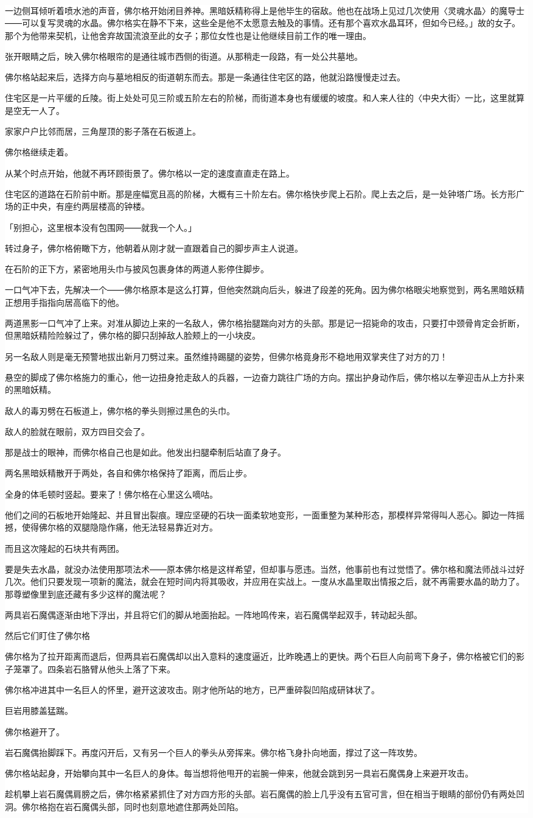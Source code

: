 一边侧耳倾听着喷水池的声音，佛尔格开始闭目养神。黑暗妖精称得上是他毕生的宿敌。他也在战场上见过几次使用〈灵魂水晶〉的魔导士——可以复写灵魂的水晶。佛尔格实在静不下来，这些全是他不太愿意去触及的事情。还有那个喜欢水晶耳环，但如今已经。」故的女子。那个为他带来契机，让他舍弃故国流浪至此的女子；那位女性也是让他继续目前工作的唯一理由。 

张开眼睛之后，映入佛尔格眼帘的是通往城市西侧的街道。从那稍走一段路，有一处公共墓地。 

佛尔格站起来后，选择方向与墓地相反的街道朝东而去。那是一条通往住宅区的路，他就沿路慢慢走过去。 

住宅区是一片平缓的丘陵。街上处处可见三阶或五阶左右的阶梯，而街道本身也有缓缓的坡度。和人来人往的〈中央大街〉一比，这里就算是空无一人了。 

家家户户比邻而居，三角屋顶的影子落在石板道上。 

佛尔格继续走着。 

从某个时点开始，他就不再环顾街景了。佛尔格以一定的速度直直走在路上。 

住宅区的道路在石阶前中断。那是座幅宽且高的阶梯，大概有三十阶左右。佛尔格快步爬上石阶。爬上去之后，是一处钟塔广场。长方形广场的正中央，有座约两层楼高的钟楼。 

「别担心，这里根本没有包围网——就我一个人。」 

转过身子，佛尔格俯瞰下方，他朝着从刚才就一直跟着自己的脚步声主人说道。 

在石阶的正下方，紧密地用头巾与披风包裹身体的两道人影停住脚步。 

一口气冲下去，先解决一个——佛尔格原本是这么打算，但他突然跳向后头，躲进了段差的死角。因为佛尔格眼尖地察觉到，两名黑暗妖精正想用手指指向居高临下的他。 

两道黑影一口气冲了上来。对准从脚边上来的一名敌人，佛尔格抬腿踹向对方的头部。那是记一招毙命的攻击，只要打中颈骨肯定会折断，但黑暗妖精险险躲过了，佛尔格的脚只刮掉敌人脸颊上的一小块皮。 

另一名敌人则是毫无预警地拔出新月刀劈过来。虽然维持踢腿的姿势，但佛尔格竟身形不稳地用双掌夹住了对方的刀！ 

悬空的脚成了佛尔格施力的重心，他一边扭身抢走敌人的兵器，一边奋力跳往广场的方向。摆出护身动作后，佛尔格以左拳迎击从上方扑来的黑暗妖精。 

敌人的毒刃劈在石板道上，佛尔格的拳头则擦过黑色的头巾。 

敌人的脸就在眼前，双方四目交会了。 

那是战士的眼神，而佛尔格自己也是如此。他发出扫腿牵制后站直了身子。 

两名黑暗妖精散开于两处，各自和佛尔格保持了距离，而后止步。 

全身的体毛顿时竖起。要来了！佛尔格在心里这么嘀咕。 

他们之间的石板地开始隆起、并且冒出裂痕。理应坚硬的石块一面柔软地变形，一面重整为某种形态，那模样异常得叫人恶心。脚边一阵摇撼，使得佛尔格的双腿隐隐作痛，他无法轻易靠近对方。 

而且这次隆起的石块共有两团。 

要是失去水晶，就没办法使用那项法术——原本佛尔格是这样希望，但却事与愿违。当然，他事前也有过觉悟了。佛尔格和魔法师战斗过好几次。他们只要发现一项新的魔法，就会在短时间内将其吸收，并应用在实战上。一度从水晶里取出情报之后，就不再需要水晶的助力了。那尊塑像里到底还藏有多少这样的魔法呢？ 

两具岩石魔偶逐渐由地下浮出，并且将它们的脚从地面抬起。一阵地鸣传来，岩石魔偶举起双手，转动起头部。 

然后它们盯住了佛尔格 

佛尔格为了拉开距离而退后，但两具岩石魔偶却以出入意料的速度逼近，比昨晚遇上的更快。两个石巨人向前弯下身子，佛尔格被它们的影子笼罩了。四条岩石胳臂从他头上落了下来。 

佛尔格冲进其中一名巨人的怀里，避开这波攻击。刚才他所站的地方，已严重碎裂凹陷成研钵状了。 

巨岩用膝盖猛踹。 

佛尔格避开了。 

岩石魔偶抬脚踩下。再度闪开后，又有另一个巨人的拳头从旁挥来。佛尔格飞身扑向地面，撑过了这一阵攻势。 

佛尔格站起身，开始攀向其中一名巨人的身体。每当想将他甩开的岩腕一伸来，他就会跳到另一具岩石魔偶身上来避开攻击。 

趁机攀上岩石魔偶肩膀之后，佛尔格紧紧抓住了对方四方形的头部。岩石魔偶的脸上几乎没有五官可言，但在相当于眼睛的部份仍有两处凹洞。佛尔格抱在岩石魔偶头部，同时也刻意地遮住那两处凹陷。 
